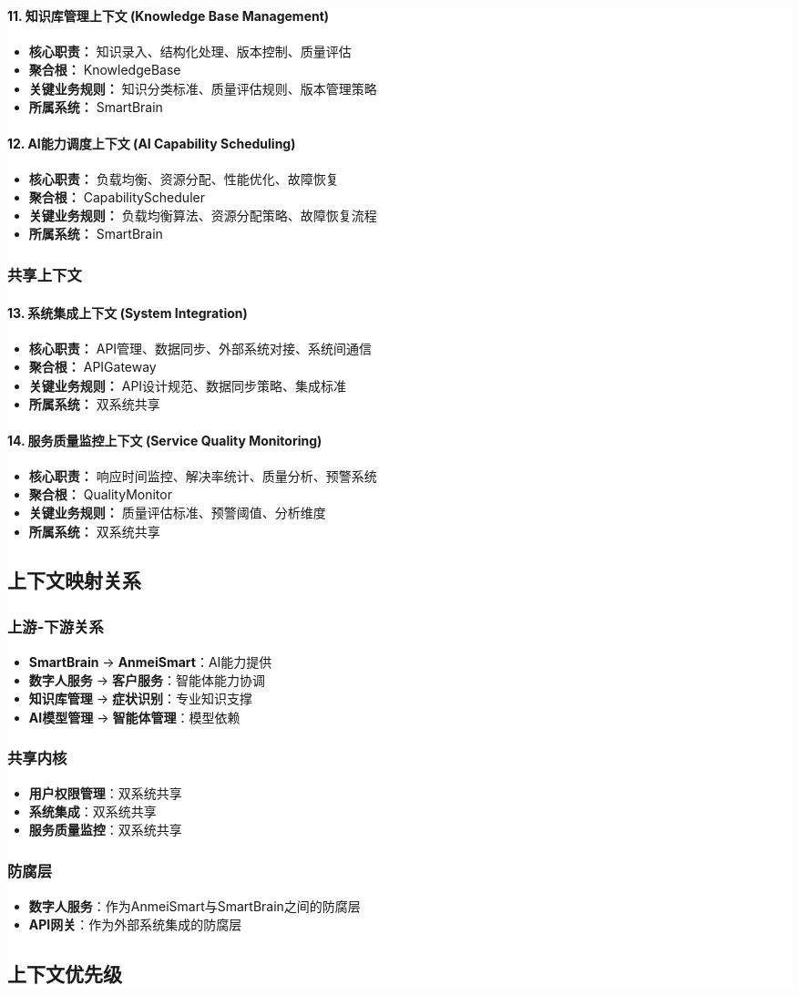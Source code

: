 #### 11. 知识库管理上下文 (Knowledge Base Management)

- **核心职责：** 知识录入、结构化处理、版本控制、质量评估
- **聚合根：** KnowledgeBase
- **关键业务规则：** 知识分类标准、质量评估规则、版本管理策略
- **所属系统：** SmartBrain

#### 12. AI能力调度上下文 (AI Capability Scheduling)

- **核心职责：** 负载均衡、资源分配、性能优化、故障恢复
- **聚合根：** CapabilityScheduler
- **关键业务规则：** 负载均衡算法、资源分配策略、故障恢复流程
- **所属系统：** SmartBrain

### 共享上下文

#### 13. 系统集成上下文 (System Integration)

- **核心职责：** API管理、数据同步、外部系统对接、系统间通信
- **聚合根：** APIGateway
- **关键业务规则：** API设计规范、数据同步策略、集成标准
- **所属系统：** 双系统共享

#### 14. 服务质量监控上下文 (Service Quality Monitoring)

- **核心职责：** 响应时间监控、解决率统计、质量分析、预警系统
- **聚合根：** QualityMonitor
- **关键业务规则：** 质量评估标准、预警阈值、分析维度
- **所属系统：** 双系统共享

## 上下文映射关系

### 上游-下游关系

- **SmartBrain** → **AnmeiSmart**：AI能力提供
- **数字人服务** → **客户服务**：智能体能力协调
- **知识库管理** → **症状识别**：专业知识支撑
- **AI模型管理** → **智能体管理**：模型依赖

### 共享内核

- **用户权限管理**：双系统共享
- **系统集成**：双系统共享
- **服务质量监控**：双系统共享

### 防腐层

- **数字人服务**：作为AnmeiSmart与SmartBrain之间的防腐层
- **API网关**：作为外部系统集成的防腐层

## 上下文优先级
